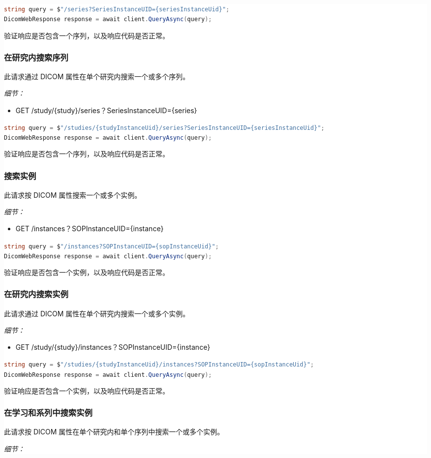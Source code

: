 ```c#
string query = $"/series?SeriesInstanceUID={seriesInstanceUid}";
DicomWebResponse response = await client.QueryAsync(query);
```

验证响应是否包含一个序列，以及响应代码是否正常。

### <a name="search-for-series-within-a-study"></a>在研究内搜索序列

此请求通过 DICOM 属性在单个研究内搜索一个或多个序列。

_细节：_

* GET /study/{study}/series？SeriesInstanceUID={series}

```c#
string query = $"/studies/{studyInstanceUid}/series?SeriesInstanceUID={seriesInstanceUid}";
DicomWebResponse response = await client.QueryAsync(query);
```

验证响应是否包含一个序列，以及响应代码是否正常。

### <a name="search-for-instances"></a>搜索实例

此请求按 DICOM 属性搜索一个或多个实例。

_细节：_

* GET /instances？SOPInstanceUID={instance}

```c#
string query = $"/instances?SOPInstanceUID={sopInstanceUid}";
DicomWebResponse response = await client.QueryAsync(query);
```

验证响应是否包含一个实例，以及响应代码是否正常。

### <a name="search-for-instances-within-a-study"></a>在研究内搜索实例

此请求通过 DICOM 属性在单个研究内搜索一个或多个实例。

_细节：_

* GET /study/{study}/instances？SOPInstanceUID={instance}

```c#
string query = $"/studies/{studyInstanceUid}/instances?SOPInstanceUID={sopInstanceUid}";
DicomWebResponse response = await client.QueryAsync(query);
```

验证响应是否包含一个实例，以及响应代码是否正常。

### <a name="search-for-instances-within-a-study-and-series"></a>在学习和系列中搜索实例

此请求按 DICOM 属性在单个研究内和单个序列中搜索一个或多个实例。

_细节：_
